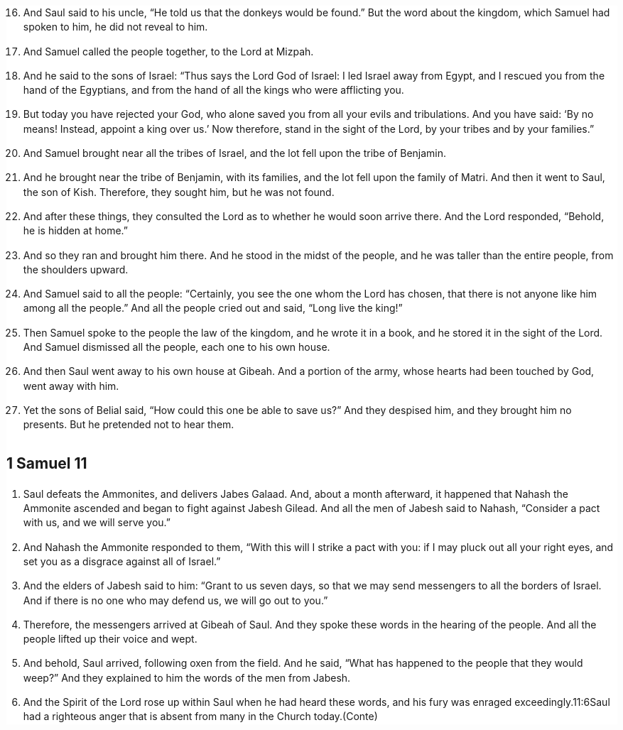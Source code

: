 16. And Saul said to his uncle, “He told us that the donkeys would be found.” But the word about the kingdom, which Samuel had spoken to him, he did not reveal to him. 

17. And Samuel called the people together, to the Lord at Mizpah.

18. And he said to the sons of Israel: “Thus says the Lord God of Israel: I led Israel away from Egypt, and I rescued you from the hand of the Egyptians, and from the hand of all the kings who were afflicting you.

19. But today you have rejected your God, who alone saved you from all your evils and tribulations. And you have said: ‘By no means! Instead, appoint a king over us.’ Now therefore, stand in the sight of the Lord, by your tribes and by your families.”

20. And Samuel brought near all the tribes of Israel, and the lot fell upon the tribe of Benjamin.

21. And he brought near the tribe of Benjamin, with its families, and the lot fell upon the family of Matri. And then it went to Saul, the son of Kish. Therefore, they sought him, but he was not found.

22. And after these things, they consulted the Lord as to whether he would soon arrive there. And the Lord responded, “Behold, he is hidden at home.”

23. And so they ran and brought him there. And he stood in the midst of the people, and he was taller than the entire people, from the shoulders upward.

24. And Samuel said to all the people: “Certainly, you see the one whom the Lord has chosen, that there is not anyone like him among all the people.” And all the people cried out and said, “Long live the king!”

25. Then Samuel spoke to the people the law of the kingdom, and he wrote it in a book, and he stored it in the sight of the Lord. And Samuel dismissed all the people, each one to his own house. 

26. And then Saul went away to his own house at Gibeah. And a portion of the army, whose hearts had been touched by God, went away with him.

27. Yet the sons of Belial said, “How could this one be able to save us?” And they despised him, and they brought him no presents. But he pretended not to hear them.  

## 1 Samuel 11

1. Saul defeats the Ammonites, and delivers Jabes Galaad.  And, about a month afterward, it happened that Nahash the Ammonite ascended and began to fight against Jabesh Gilead. And all the men of Jabesh said to Nahash, “Consider a pact with us, and we will serve you.”

2. And Nahash the Ammonite responded to them, “With this will I strike a pact with you: if I may pluck out all your right eyes, and set you as a disgrace against all of Israel.”

3. And the elders of Jabesh said to him: “Grant to us seven days, so that we may send messengers to all the borders of Israel. And if there is no one who may defend us, we will go out to you.” 

4. Therefore, the messengers arrived at Gibeah of Saul. And they spoke these words in the hearing of the people. And all the people lifted up their voice and wept.

5. And behold, Saul arrived, following oxen from the field. And he said, “What has happened to the people that they would weep?” And they explained to him the words of the men from Jabesh.

6. And the Spirit of the Lord rose up within Saul when he had heard these words, and his fury was enraged exceedingly.11:6Saul had a righteous anger that is absent from many in the Church today.(Conte)
